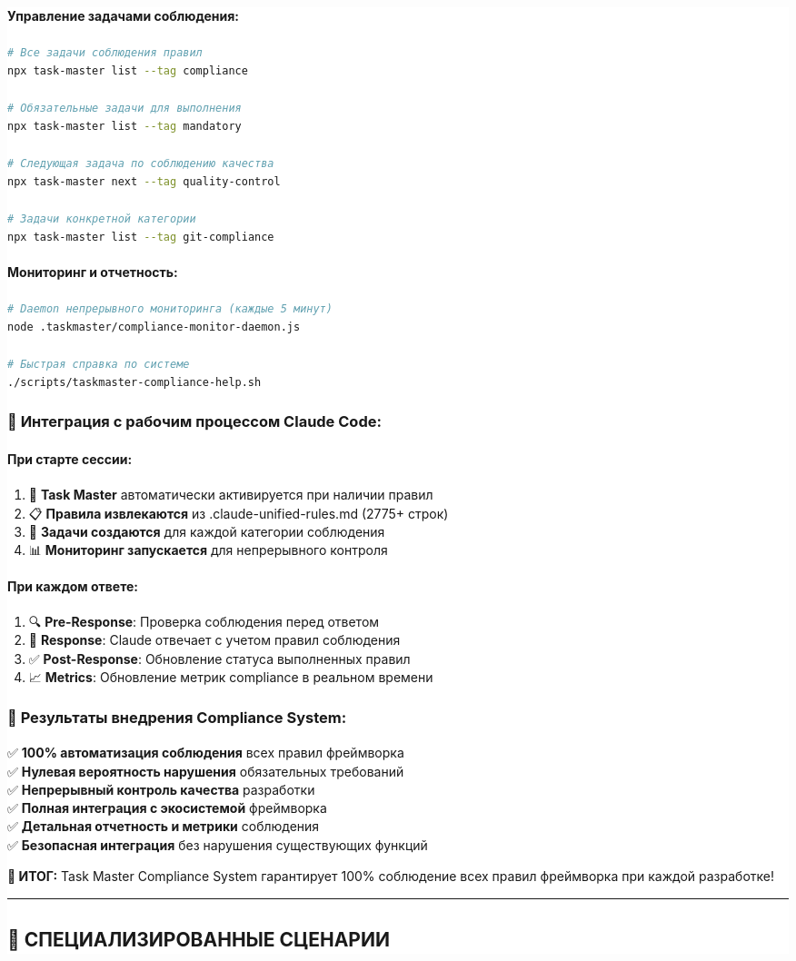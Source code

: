 #### **Управление задачами соблюдения:**
```bash
# Все задачи соблюдения правил
npx task-master list --tag compliance

# Обязательные задачи для выполнения  
npx task-master list --tag mandatory

# Следующая задача по соблюдению качества
npx task-master next --tag quality-control

# Задачи конкретной категории
npx task-master list --tag git-compliance
```

#### **Мониторинг и отчетность:**
```bash
# Daemon непрерывного мониторинга (каждые 5 минут)
node .taskmaster/compliance-monitor-daemon.js

# Быстрая справка по системе
./scripts/taskmaster-compliance-help.sh
```

### 🎯 **Интеграция с рабочим процессом Claude Code:**

#### **При старте сессии:**
1. 🚀 **Task Master** автоматически активируется при наличии правил
2. 📋 **Правила извлекаются** из .claude-unified-rules.md (2775+ строк)
3. 🎯 **Задачи создаются** для каждой категории соблюдения
4. 📊 **Мониторинг запускается** для непрерывного контроля

#### **При каждом ответе:**
1. 🔍 **Pre-Response**: Проверка соблюдения перед ответом
2. 💬 **Response**: Claude отвечает с учетом правил соблюдения
3. ✅ **Post-Response**: Обновление статуса выполненных правил
4. 📈 **Metrics**: Обновление метрик compliance в реальном времени

### 🚨 **Результаты внедрения Compliance System:**

✅ **100% автоматизация соблюдения** всех правил фреймворка  
✅ **Нулевая вероятность нарушения** обязательных требований  
✅ **Непрерывный контроль качества** разработки  
✅ **Полная интеграция с экосистемой** фреймворка  
✅ **Детальная отчетность и метрики** соблюдения  
✅ **Безопасная интеграция** без нарушения существующих функций  

**🎯 ИТОГ:** Task Master Compliance System гарантирует 100% соблюдение всех правил фреймворка при каждой разработке!

---

## 🎯 СПЕЦИАЛИЗИРОВАННЫЕ СЦЕНАРИИ
